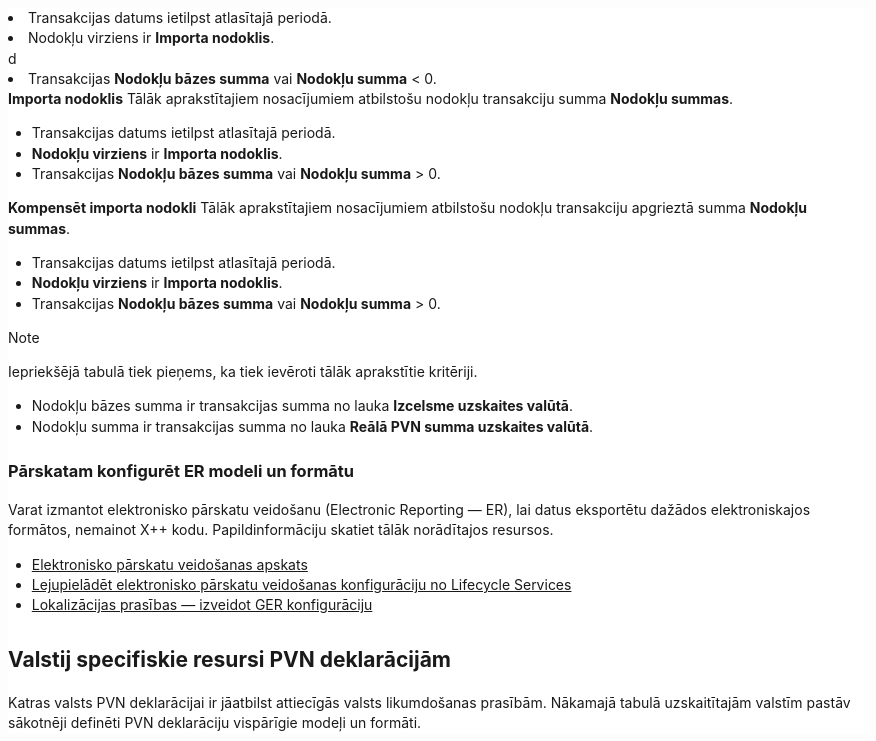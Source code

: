 <li>Transakcijas datums ietilpst atlasītajā periodā.</li>
<li>Nodokļu virziens ir <strong>Importa nodoklis</strong>.</li>
d<li>Transakcijas <strong>Nodokļu bāzes summa</strong> vai <strong>Nodokļu summa</strong> &lt; 0.</li>
</ul></td>
</tr>
<tr class="even">
<td><strong>Importa nodoklis</strong></td>
<td>Tālāk aprakstītajiem nosacījumiem atbilstošu nodokļu transakciju summa <strong>Nodokļu summas</strong>.
<ul>
<li>Transakcijas datums ietilpst atlasītajā periodā.</li>
<li><strong>Nodokļu virziens</strong> ir <strong>Importa nodoklis</strong>.</li>
<li>Transakcijas <strong>Nodokļu bāzes summa</strong> vai <strong>Nodokļu summa</strong> &gt; 0.</li>
</ul></td>
</tr>
<tr class="odd">
<td><strong>Kompensēt importa nodokli</strong></td>
<td>Tālāk aprakstītajiem nosacījumiem atbilstošu nodokļu transakciju apgrieztā summa <strong>Nodokļu summas</strong>.
<ul>
<li>Transakcijas datums ietilpst atlasītajā periodā.</li>
<li><strong>Nodokļu virziens</strong> ir <strong>Importa nodoklis</strong>.</li>
<li>Transakcijas <strong>Nodokļu bāzes summa</strong> vai <strong>Nodokļu summa</strong> &gt; 0.</li>
</ul></td>
</tr>
</tbody>
</table>

> [!NOTE]
> Iepriekšējā tabulā tiek pieņems, ka tiek ievēroti tālāk aprakstītie kritēriji. 
> -   Nodokļu bāzes summa ir transakcijas summa no lauka **Izcelsme uzskaites valūtā**.
> -   Nodokļu summa ir transakcijas summa no lauka **Reālā PVN summa uzskaites valūtā**.

### <a name="configure-the-er-model-and-format-for-the-report"></a>Pārskatam konfigurēt ER modeli un formātu

Varat izmantot elektronisko pārskatu veidošanu (Electronic Reporting — ER), lai datus eksportētu dažādos elektroniskajos formātos, nemainot X++ kodu. Papildinformāciju skatiet tālāk norādītajos resursos.

-   [Elektronisko pārskatu veidošanas apskats](../../dev-itpro/analytics/general-electronic-reporting.md)
-   [Lejupielādēt elektronisko pārskatu veidošanas konfigurāciju no Lifecycle Services](../../dev-itpro/analytics/download-electronic-reporting-configuration-lcs.md)
-   [Lokalizācijas prasības — izveidot GER konfigurāciju](../../dev-itpro/analytics/electronic-reporting-configuration.md)

## <a name="countryspecific-resources-for-vat-statements"></a>Valstij specifiskie resursi PVN deklarācijām
Katras valsts PVN deklarācijai ir jāatbilst attiecīgās valsts likumdošanas prasībām. Nākamajā tabulā uzskaitītajām valstīm pastāv sākotnēji definēti PVN deklarāciju vispārīgie modeļi un formāti.
